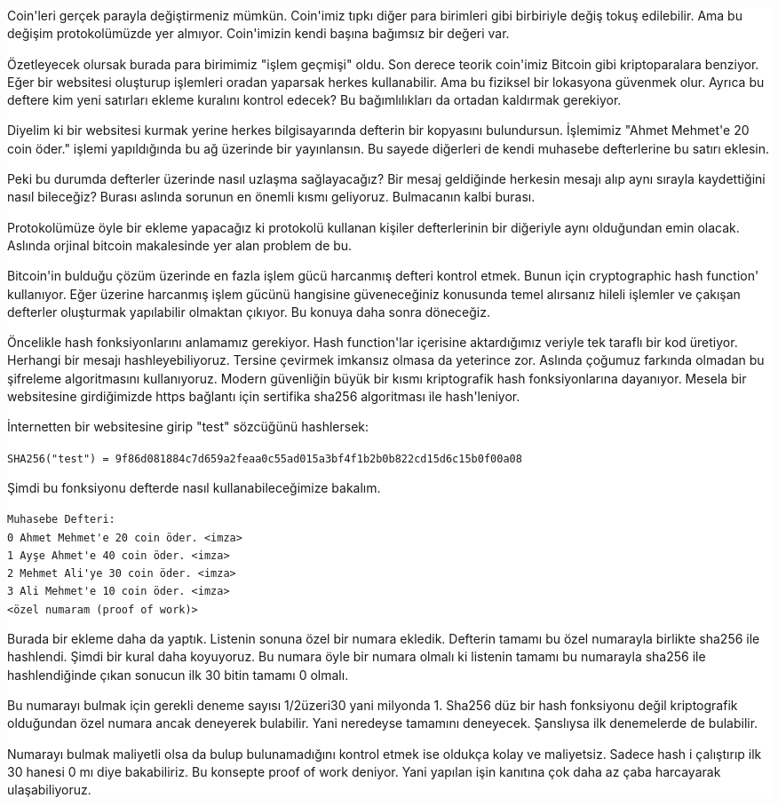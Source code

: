 Coin'leri gerçek parayla değiştirmeniz mümkün. Coin'imiz tıpkı diğer para birimleri gibi birbiriyle değiş tokuş edilebilir. Ama bu değişim protokolümüzde yer almıyor. Coin'imizin kendi başına bağımsız bir değeri var.

Özetleyecek olursak burada para birimimiz "işlem geçmişi" oldu. Son derece teorik coin'imiz Bitcoin gibi kriptoparalara benziyor. Eğer bir websitesi oluşturup işlemleri oradan yaparsak herkes kullanabilir. Ama bu fiziksel bir lokasyona güvenmek olur. Ayrıca bu deftere kim yeni satırları ekleme kuralını kontrol edecek? Bu bağımlılıkları da ortadan kaldırmak gerekiyor.

Diyelim ki bir websitesi kurmak yerine herkes bilgisayarında defterin bir kopyasını bulundursun.  İşlemimiz "Ahmet Mehmet'e 20 coin öder." işlemi yapıldığında bu ağ üzerinde bir yayınlansın. Bu sayede diğerleri de kendi muhasebe defterlerine bu satırı eklesin.

Peki bu durumda defterler üzerinde nasıl uzlaşma sağlayacağız?  Bir mesaj geldiğinde herkesin mesajı alıp aynı sırayla kaydettiğini nasıl bileceğiz? Burası aslında sorunun en önemli kısmı geliyoruz. Bulmacanın kalbi burası. 

Protokolümüze öyle bir ekleme yapacağız ki protokolü kullanan kişiler defterlerinin bir diğeriyle aynı olduğundan emin olacak. Aslında orjinal bitcoin makalesinde yer alan problem de bu.

Bitcoin'in bulduğu çözüm üzerinde en fazla işlem gücü harcanmış defteri kontrol etmek. Bunun için cryptographic hash function' kullanıyor. Eğer üzerine harcanmış işlem gücünü hangisine güveneceğiniz konusunda temel alırsanız hileli işlemler ve çakışan defterler oluşturmak yapılabilir olmaktan çıkıyor. Bu konuya daha sonra döneceğiz.

Öncelikle hash fonksiyonlarını anlamamız gerekiyor. Hash function'lar içerisine aktardığımız veriyle tek taraflı bir kod üretiyor. Herhangi bir mesajı hashleyebiliyoruz. Tersine çevirmek imkansız olmasa da yeterince zor. Aslında çoğumuz farkında olmadan bu şifreleme algoritmasını kullanıyoruz. Modern güvenliğin büyük bir kısmı kriptografik hash fonksiyonlarına dayanıyor. Mesela bir websitesine girdiğimizde https bağlantı için sertifika sha256 algoritması ile hash'leniyor.

İnternetten bir websitesine girip "test" sözcüğünü hashlersek:

```
SHA256("test") = 9f86d081884c7d659a2feaa0c55ad015a3bf4f1b2b0b822cd15d6c15b0f00a08
```

Şimdi bu fonksiyonu defterde nasıl kullanabileceğimize bakalım. 

```
Muhasebe Defteri:
0 Ahmet Mehmet'e 20 coin öder. <imza>
1 Ayşe Ahmet'e 40 coin öder. <imza>
2 Mehmet Ali'ye 30 coin öder. <imza>
3 Ali Mehmet'e 10 coin öder. <imza>
<özel numaram (proof of work)>
```
Burada bir ekleme daha da yaptık. Listenin sonuna özel bir numara ekledik. Defterin tamamı bu özel numarayla birlikte sha256 ile hashlendi. Şimdi bir kural daha koyuyoruz. Bu numara öyle bir numara olmalı ki listenin tamamı bu numarayla sha256 ile hashlendiğinde çıkan sonucun ilk 30 bitin tamamı 0 olmalı. 

Bu numarayı bulmak için gerekli deneme sayısı 1/2üzeri30 yani milyonda 1. Sha256 düz bir hash fonksiyonu değil kriptografik olduğundan özel numara ancak deneyerek bulabilir. Yani neredeyse tamamını deneyecek. Şanslıysa ilk denemelerde de bulabilir.

Numarayı bulmak maliyetli olsa da bulup bulunamadığını kontrol etmek ise oldukça kolay ve maliyetsiz. Sadece hash i çalıştırıp ilk 30 hanesi 0 mı diye bakabiliriz. Bu konsepte proof of work deniyor. Yani yapılan işin kanıtına çok daha az çaba harcayarak ulaşabiliyoruz.
